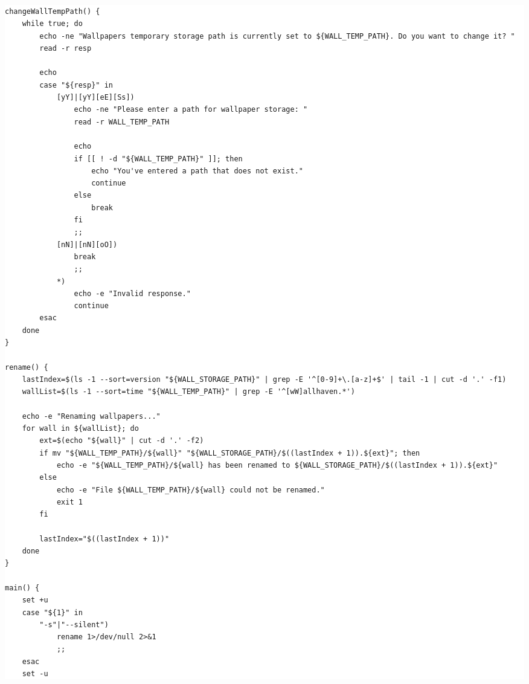     changeWallTempPath() {
        while true; do
            echo -ne "Wallpapers temporary storage path is currently set to ${WALL_TEMP_PATH}. Do you want to change it? "
            read -r resp
    
            echo
            case "${resp}" in
                [yY]|[yY][eE][Ss])
                    echo -ne "Please enter a path for wallpaper storage: "
                    read -r WALL_TEMP_PATH
    
                    echo
                    if [[ ! -d "${WALL_TEMP_PATH}" ]]; then
                        echo "You've entered a path that does not exist."
                        continue
                    else
                        break
                    fi
                    ;;
                [nN]|[nN][oO])
                    break
                    ;;
                *)
                    echo -e "Invalid response."
                    continue
            esac
        done
    }
    
    rename() {
        lastIndex=$(ls -1 --sort=version "${WALL_STORAGE_PATH}" | grep -E '^[0-9]+\.[a-z]+$' | tail -1 | cut -d '.' -f1)
        wallList=$(ls -1 --sort=time "${WALL_TEMP_PATH}" | grep -E '^[wW]allhaven.*')
    
        echo -e "Renaming wallpapers..."
        for wall in ${wallList}; do
            ext=$(echo "${wall}" | cut -d '.' -f2)
            if mv "${WALL_TEMP_PATH}/${wall}" "${WALL_STORAGE_PATH}/$((lastIndex + 1)).${ext}"; then
                echo -e "${WALL_TEMP_PATH}/${wall} has been renamed to ${WALL_STORAGE_PATH}/$((lastIndex + 1)).${ext}"
            else
                echo -e "File ${WALL_TEMP_PATH}/${wall} could not be renamed."
                exit 1
            fi
    
            lastIndex="$((lastIndex + 1))"
        done
    }
    
    main() {
        set +u
        case "${1}" in
            "-s"|"--silent")
                rename 1>/dev/null 2>&1
                ;;
        esac
        set -u
    